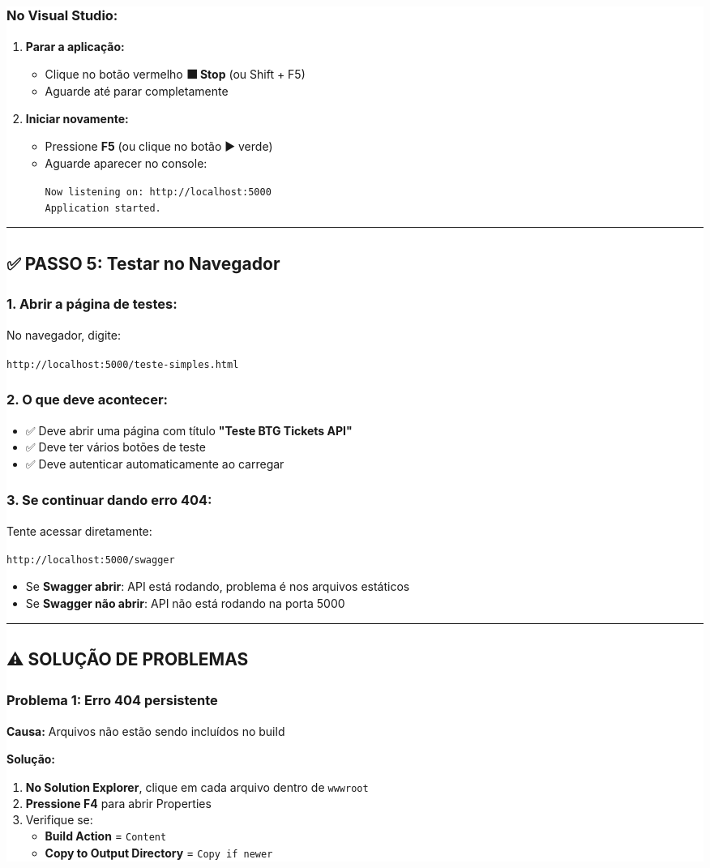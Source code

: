 ### **No Visual Studio:**

1. **Parar a aplicação:**
   - Clique no botão vermelho **⬛ Stop** (ou Shift + F5)
   - Aguarde até parar completamente

2. **Iniciar novamente:**
   - Pressione **F5** (ou clique no botão ▶️ verde)
   - Aguarde aparecer no console:
     ```
     Now listening on: http://localhost:5000
     Application started.
     ```

---

## ✅ PASSO 5: Testar no Navegador

### **1. Abrir a página de testes:**

No navegador, digite:
```
http://localhost:5000/teste-simples.html
```

### **2. O que deve acontecer:**

- ✅ Deve abrir uma página com título **"Teste BTG Tickets API"**
- ✅ Deve ter vários botões de teste
- ✅ Deve autenticar automaticamente ao carregar

### **3. Se continuar dando erro 404:**

Tente acessar diretamente:
```
http://localhost:5000/swagger
```

- Se **Swagger abrir**: API está rodando, problema é nos arquivos estáticos
- Se **Swagger não abrir**: API não está rodando na porta 5000

---

## ⚠️ SOLUÇÃO DE PROBLEMAS

### **Problema 1: Erro 404 persistente**

**Causa:** Arquivos não estão sendo incluídos no build

**Solução:**

1. **No Solution Explorer**, clique em cada arquivo dentro de `wwwroot`
2. **Pressione F4** para abrir Properties
3. Verifique se:
   - **Build Action** = `Content`
   - **Copy to Output Directory** = `Copy if newer`
